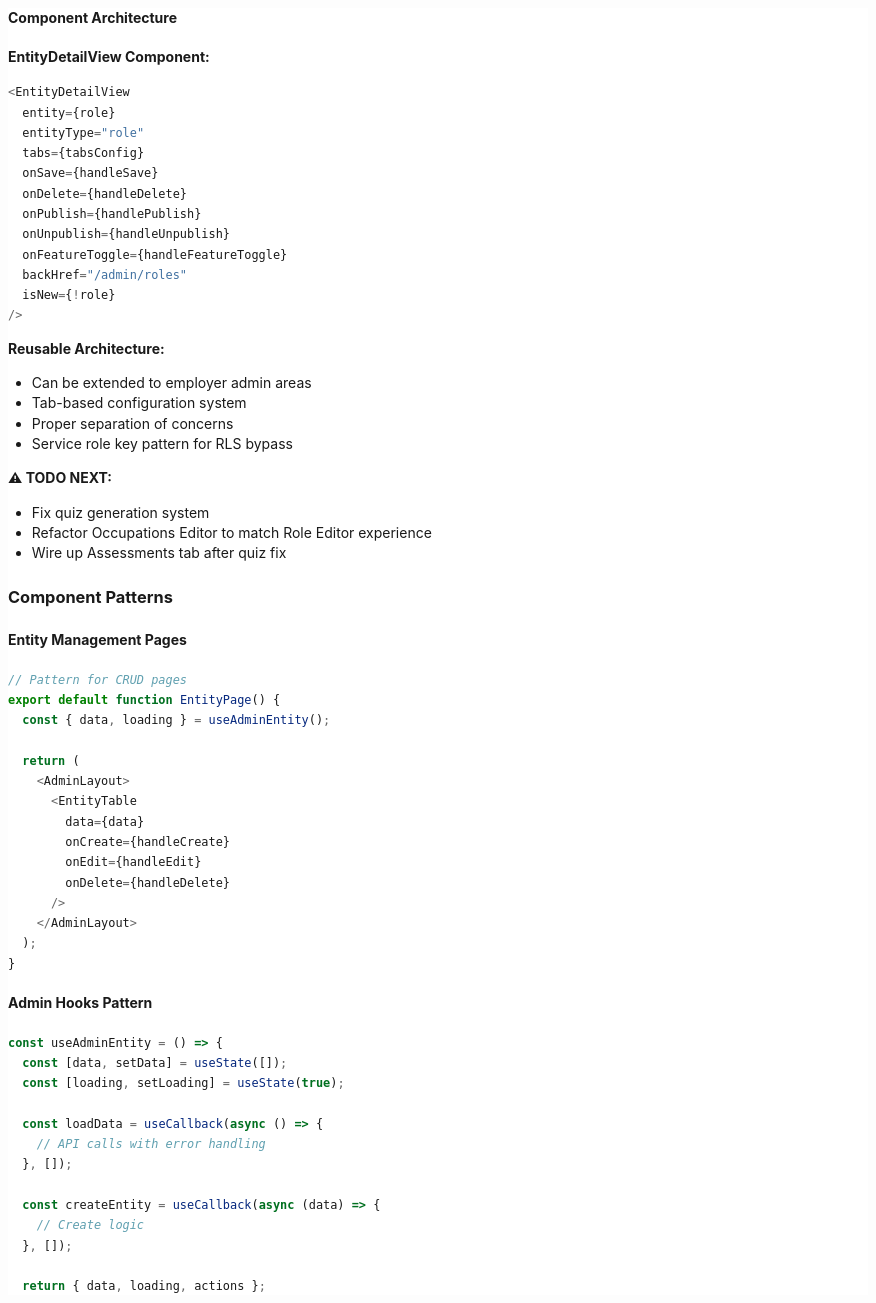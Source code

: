 #### Component Architecture

**EntityDetailView Component:**
```typescript
<EntityDetailView
  entity={role}
  entityType="role"
  tabs={tabsConfig}
  onSave={handleSave}
  onDelete={handleDelete}
  onPublish={handlePublish}
  onUnpublish={handleUnpublish}
  onFeatureToggle={handleFeatureToggle}
  backHref="/admin/roles"
  isNew={!role}
/>
```

**Reusable Architecture:**
- Can be extended to employer admin areas
- Tab-based configuration system
- Proper separation of concerns
- Service role key pattern for RLS bypass

**⚠️ TODO NEXT:**
- Fix quiz generation system
- Refactor Occupations Editor to match Role Editor experience
- Wire up Assessments tab after quiz fix

### Component Patterns

#### Entity Management Pages
```typescript
// Pattern for CRUD pages
export default function EntityPage() {
  const { data, loading } = useAdminEntity();

  return (
    <AdminLayout>
      <EntityTable
        data={data}
        onCreate={handleCreate}
        onEdit={handleEdit}
        onDelete={handleDelete}
      />
    </AdminLayout>
  );
}
```

#### Admin Hooks Pattern

```typescript
const useAdminEntity = () => {
  const [data, setData] = useState([]);
  const [loading, setLoading] = useState(true);

  const loadData = useCallback(async () => {
    // API calls with error handling
  }, []);

  const createEntity = useCallback(async (data) => {
    // Create logic
  }, []);

  return { data, loading, actions };
```